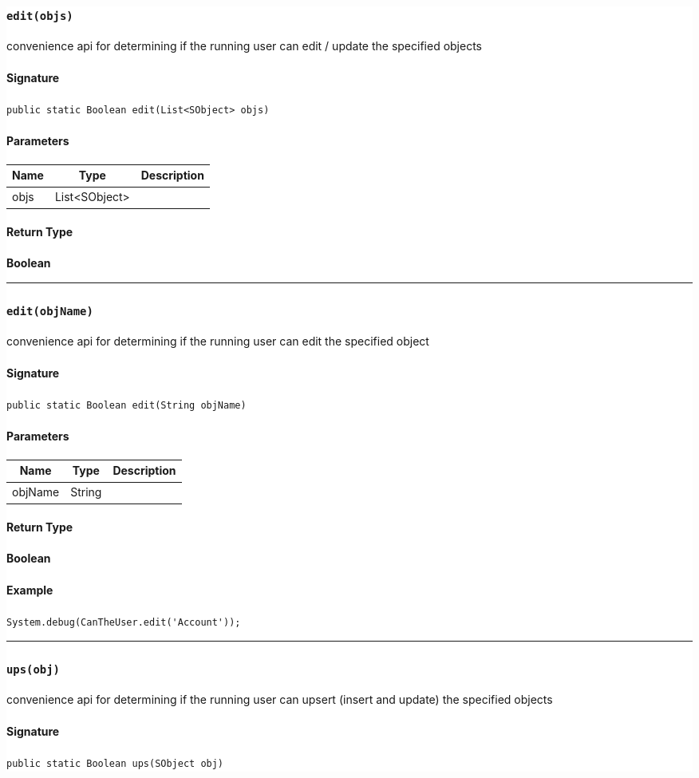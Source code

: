 
### `edit(objs)`

convenience api for determining if the running user can 
edit / update the specified objects

#### Signature
```apex
public static Boolean edit(List<SObject> objs)
```

#### Parameters
| Name | Type | Description |
|------|------|-------------|
| objs | List&lt;SObject&gt; |  |

#### Return Type
**Boolean**

---

### `edit(objName)`

convenience api for determining if the running user can 
edit the specified object

#### Signature
```apex
public static Boolean edit(String objName)
```

#### Parameters
| Name | Type | Description |
|------|------|-------------|
| objName | String |  |

#### Return Type
**Boolean**

#### Example
```apex
System.debug(CanTheUser.edit('Account'));
```

---

### `ups(obj)`

convenience api for determining if the running user can 
upsert (insert and update) the specified objects

#### Signature
```apex
public static Boolean ups(SObject obj)
```
